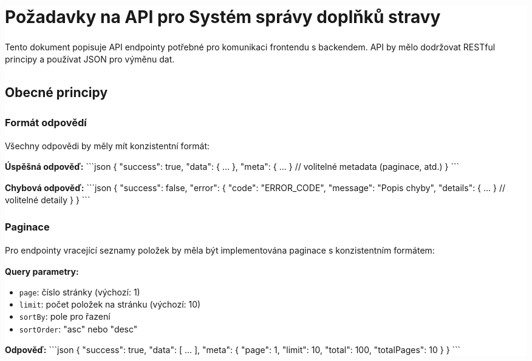 # Požadavky na API pro Systém správy doplňků stravy

Tento dokument popisuje API endpointy potřebné pro komunikaci frontendu s backendem. API by mělo dodržovat RESTful principy a používat JSON pro výměnu dat.

## Obecné principy

### Formát odpovědí
Všechny odpovědi by měly mít konzistentní formát:

**Úspěšná odpověď:**
\`\`\`json
{
  "success": true,
  "data": { ... },
  "meta": { ... } // volitelné metadata (paginace, atd.)
}
\`\`\`

**Chybová odpověď:**
\`\`\`json
{
  "success": false,
  "error": {
    "code": "ERROR_CODE",
    "message": "Popis chyby",
    "details": { ... } // volitelné detaily
  }
}
\`\`\`

### Paginace
Pro endpointy vracející seznamy položek by měla být implementována paginace s konzistentním formátem:

**Query parametry:**
- `page`: číslo stránky (výchozí: 1)
- `limit`: počet položek na stránku (výchozí: 10)
- `sortBy`: pole pro řazení
- `sortOrder`: "asc" nebo "desc"

**Odpověď:**
\`\`\`json
{
  "success": true,
  "data": [ ... ],
  "meta": {
    "page": 1,
    "limit": 10,
    "total": 100,
    "totalPages": 10
  }
}
\`\`\`
